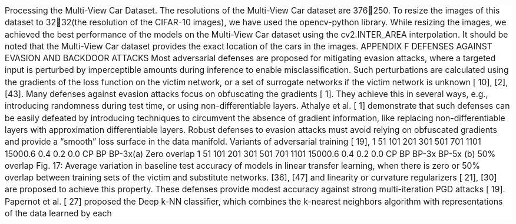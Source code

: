 Processing the Multi-View Car Dataset. The resolutions of the
Multi-View Car dataset are 376250. To resize the images of this
dataset to 3232(the resolution of the CIFAR-10 images), we have
used the opencv-python library. While resizing the images, we
achieved the best performance of the models on the Multi-View Car
dataset using the cv2.INTER\_AREA interpolation. It should be noted
that the Multi-View Car dataset provides the exact location of the
cars in the images.
APPENDIX F
DEFENSES AGAINST EVASION AND BACKDOOR ATTACKS
Most adversarial defenses are proposed for mitigating evasion
attacks, where a targeted input is perturbed by imperceptible amounts
during inference to enable misclassiﬁcation. Such perturbations are
calculated using the gradients of the loss function on the victim
network, or a set of surrogate networks if the victim network is
unknown [ 10], [2], [43]. Many defenses against evasion attacks focus
on obfuscating the gradients [ 1]. They achieve this in several ways, e.g.,
introducing randomness during test time, or using non-differentiable
layers. Athalye et al. [ 1] demonstrate that such defenses can be
easily defeated by introducing techniques to circumvent the absence
of gradient information, like replacing non-differentiable layers with
approximation differentiable layers. Robust defenses to evasion attacks
must avoid relying on obfuscated gradients and provide a “smooth”
loss surface in the data manifold. Variants of adversarial training [ 19],
1
51
101
201
301
501
701
1101
15000.6
0.4
0.2
0.0
CP
BP
BP-3x(a) Zero overlap
1
51
101
201
301
501
701
1101
15000.6
0.4
0.2
0.0
CP
BP
BP-3x
BP-5x
(b) 50% overlap
Fig. 17: Average variation in baseline test accuracy of models
in linear transfer learning, when there is zero or 50% overlap
between training sets of the victim and substitute networks.
[36], [47] and linearity or curvature regularizers [ 21], [30] are proposed
to achieve this property. These defenses provide modest accuracy
against strong multi-iteration PGD attacks [ 19]. Papernot et al. [ 27]
proposed the Deep k-NN classiﬁer, which combines the k-nearest
neighbors algorithm with representations of the data learned by each